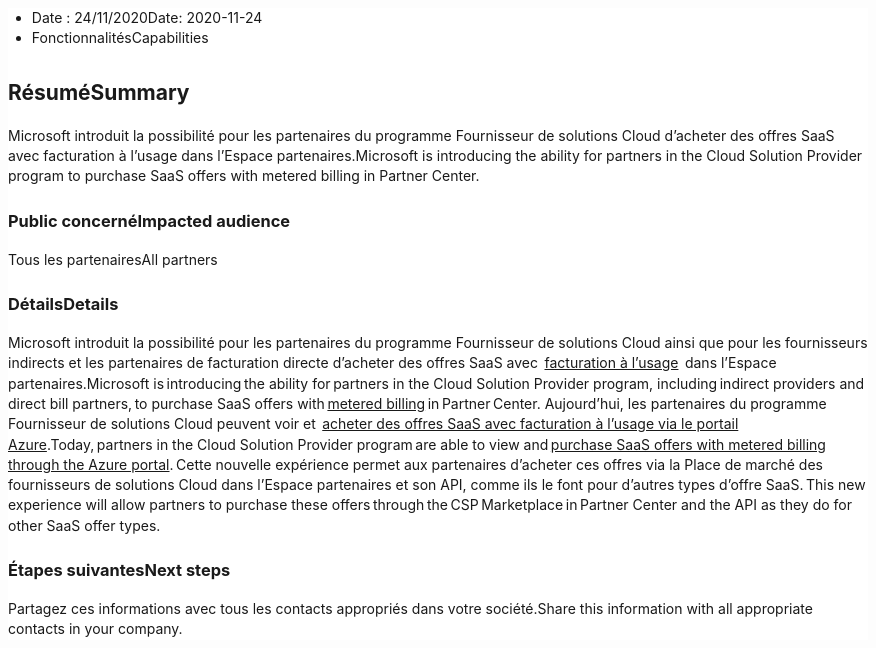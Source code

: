 - <span data-ttu-id="c5dce-108">Date : 24/11/2020</span><span class="sxs-lookup"><span data-stu-id="c5dce-108">Date: 2020-11-24</span></span>
- <span data-ttu-id="c5dce-109">Fonctionnalités</span><span class="sxs-lookup"><span data-stu-id="c5dce-109">Capabilities</span></span>

## <a name="summary"></a><span data-ttu-id="c5dce-110">Résumé</span><span class="sxs-lookup"><span data-stu-id="c5dce-110">Summary</span></span>

<span data-ttu-id="c5dce-111">Microsoft introduit la possibilité pour les partenaires du programme Fournisseur de solutions Cloud d’acheter des offres SaaS avec facturation à l’usage dans l’Espace partenaires.</span><span class="sxs-lookup"><span data-stu-id="c5dce-111">Microsoft is introducing the ability for partners in the Cloud Solution Provider program to purchase SaaS offers with metered billing in Partner Center.</span></span> 

### <a name="impacted-audience"></a><span data-ttu-id="c5dce-112">Public concerné</span><span class="sxs-lookup"><span data-stu-id="c5dce-112">Impacted audience</span></span>

<span data-ttu-id="c5dce-113">Tous les partenaires</span><span class="sxs-lookup"><span data-stu-id="c5dce-113">All partners</span></span>

### <a name="details"></a><span data-ttu-id="c5dce-114">Détails</span><span class="sxs-lookup"><span data-stu-id="c5dce-114">Details</span></span>

<span data-ttu-id="c5dce-115">Microsoft introduit la possibilité pour les partenaires du programme Fournisseur de solutions Cloud ainsi que pour les fournisseurs indirects et les partenaires de facturation directe d’acheter des offres SaaS avec  [facturation à l’usage](https://docs.microsoft.com/azure/marketplace/partner-center-portal/saas-metered-billing)  dans l’Espace partenaires.</span><span class="sxs-lookup"><span data-stu-id="c5dce-115">Microsoft is introducing the ability for partners in the Cloud Solution Provider program, including indirect providers and direct bill partners, to purchase SaaS offers with [metered billing](https://docs.microsoft.com/azure/marketplace/partner-center-portal/saas-metered-billing) in Partner Center.</span></span> <span data-ttu-id="c5dce-116">Aujourd’hui, les partenaires du programme Fournisseur de solutions Cloud peuvent voir et  [acheter des offres SaaS avec facturation à l’usage via le portail Azure](https://docs.microsoft.com/partner-center/csp-commercial-marketplace-purchase).</span><span class="sxs-lookup"><span data-stu-id="c5dce-116">Today, partners in the Cloud Solution Provider program are able to view and [purchase SaaS offers with metered billing through the Azure portal](https://docs.microsoft.com/partner-center/csp-commercial-marketplace-purchase).</span></span><span data-ttu-id="c5dce-117"> Cette nouvelle expérience permet aux partenaires d’acheter ces offres via la Place de marché des fournisseurs de solutions Cloud dans l’Espace partenaires et son API, comme ils le font pour d’autres types d’offre SaaS.</span><span class="sxs-lookup"><span data-stu-id="c5dce-117"> This new experience will allow partners to purchase these offers through the CSP Marketplace in Partner Center and the API as they do for other SaaS offer types.</span></span> 

### <a name="next-steps"></a><span data-ttu-id="c5dce-118">Étapes suivantes</span><span class="sxs-lookup"><span data-stu-id="c5dce-118">Next steps</span></span>

<span data-ttu-id="c5dce-119">Partagez ces informations avec tous les contacts appropriés dans votre société.</span><span class="sxs-lookup"><span data-stu-id="c5dce-119">Share this information with all appropriate contacts in your company.</span></span>
